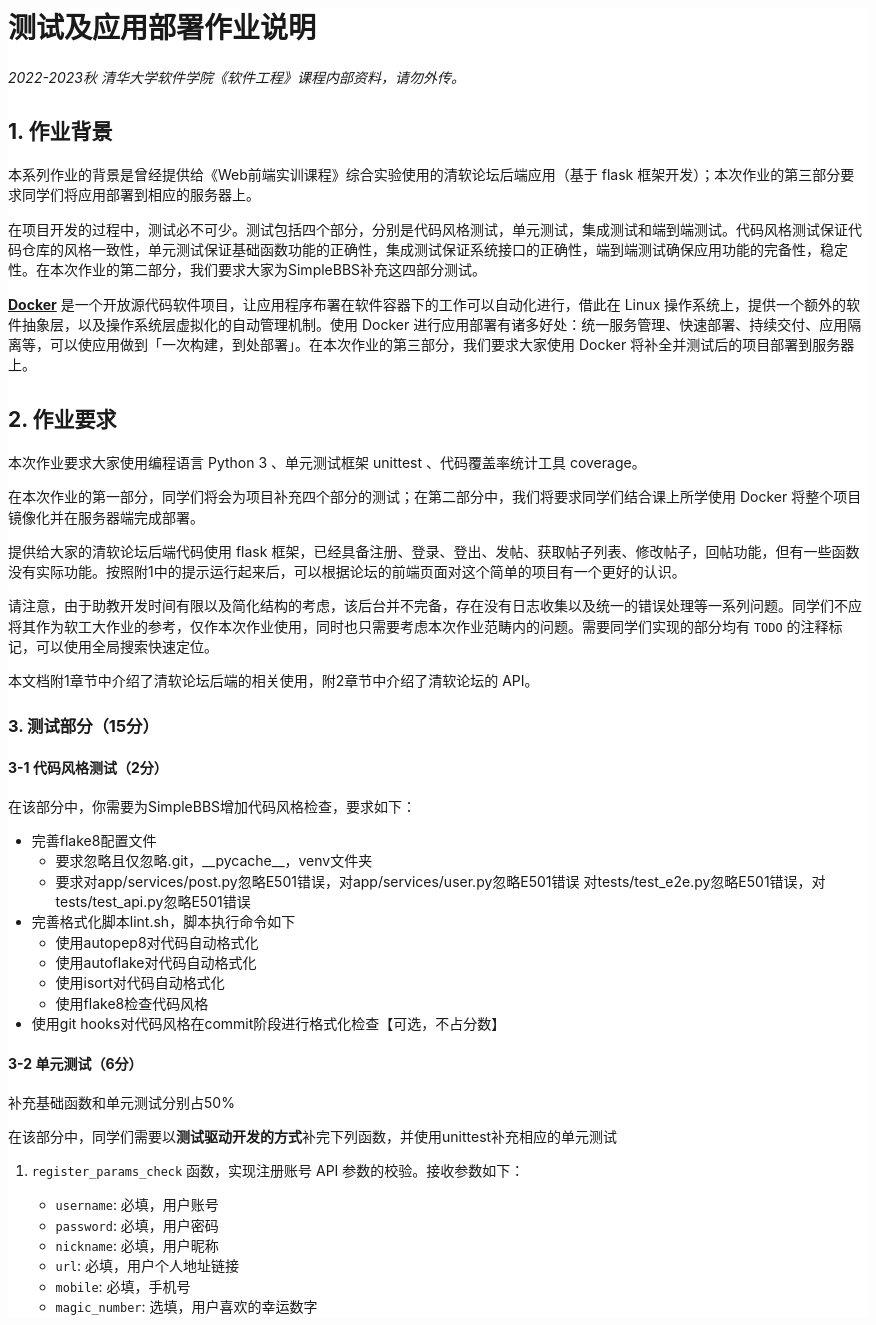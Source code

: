 # 测试及应用部署作业说明

*2022-2023秋 清华大学软件学院《软件工程》课程内部资料，请勿外传。*

## 1. 作业背景

本系列作业的背景是曾经提供给《Web前端实训课程》综合实验使用的清软论坛后端应用（基于 flask 框架开发）；本次作业的第三部分要求同学们将应用部署到相应的服务器上。

在项目开发的过程中，测试必不可少。测试包括四个部分，分别是代码风格测试，单元测试，集成测试和端到端测试。代码风格测试保证代码仓库的风格一致性，单元测试保证基础函数功能的正确性，集成测试保证系统接口的正确性，端到端测试确保应用功能的完备性，稳定性。在本次作业的第二部分，我们要求大家为SimpleBBS补充这四部分测试。

[**Docker**](https://www.docker.com/) 是一个开放源代码软件项目，让应用程序布署在软件容器下的工作可以自动化进行，借此在 Linux 操作系统上，提供一个额外的软件抽象层，以及操作系统层虚拟化的自动管理机制。使用 Docker 进行应用部署有诸多好处：统一服务管理、快速部署、持续交付、应用隔离等，可以使应用做到「一次构建，到处部署」。在本次作业的第三部分，我们要求大家使用 Docker 将补全并测试后的项目部署到服务器上。

## 2. 作业要求
本次作业要求大家使用编程语言 Python 3 、单元测试框架 unittest 、代码覆盖率统计工具 coverage。

在本次作业的第一部分，同学们将会为项目补充四个部分的测试；在第二部分中，我们将要求同学们结合课上所学使用 Docker 将整个项目镜像化并在服务器端完成部署。

提供给大家的清软论坛后端代码使用 flask 框架，已经具备注册、登录、登出、发帖、获取帖子列表、修改帖子，回帖功能，但有一些函数没有实际功能。按照附1中的提示运行起来后，可以根据论坛的前端页面对这个简单的项目有一个更好的认识。

请注意，由于助教开发时间有限以及简化结构的考虑，该后台并不完备，存在没有日志收集以及统一的错误处理等一系列问题。同学们不应将其作为软工大作业的参考，仅作本次作业使用，同时也只需要考虑本次作业范畴内的问题。需要同学们实现的部分均有 `TODO` 的注释标记，可以使用全局搜索快速定位。

本文档附1章节中介绍了清软论坛后端的相关使用，附2章节中介绍了清软论坛的 API。


### 3. 测试部分（15分）

#### 3-1 代码风格测试（2分）

在该部分中，你需要为SimpleBBS增加代码风格检查，要求如下：
- 完善flake8配置文件
  - 要求忽略且仅忽略.git，\_\_pycache\_\_，venv文件夹
  - 要求对app/services/post.py忽略E501错误，对app/services/user.py忽略E501错误
    对tests/test_e2e.py忽略E501错误，对tests/test_api.py忽略E501错误
- 完善格式化脚本lint.sh，脚本执行命令如下
  - 使用autopep8对代码自动格式化
  - 使用autoflake对代码自动格式化
  - 使用isort对代码自动格式化
  - 使用flake8检查代码风格
- 使用git hooks对代码风格在commit阶段进行格式化检查【可选，不占分数】

#### 3-2 单元测试（6分）

补充基础函数和单元测试分别占50%

在该部分中，同学们需要以**测试驱动开发的方式**补完下列函数，并使用unittest补充相应的单元测试

1. `register_params_check` 函数，实现注册账号 API 参数的校验。接收参数如下：

   * `username`: 必填，用户账号
   * `password`: 必填，用户密码
   * `nickname`: 必填，用户昵称
   * `url`: 必填，用户个人地址链接
   * `mobile`: 必填，手机号
   * `magic_number`: 选填，用户喜欢的幸运数字
